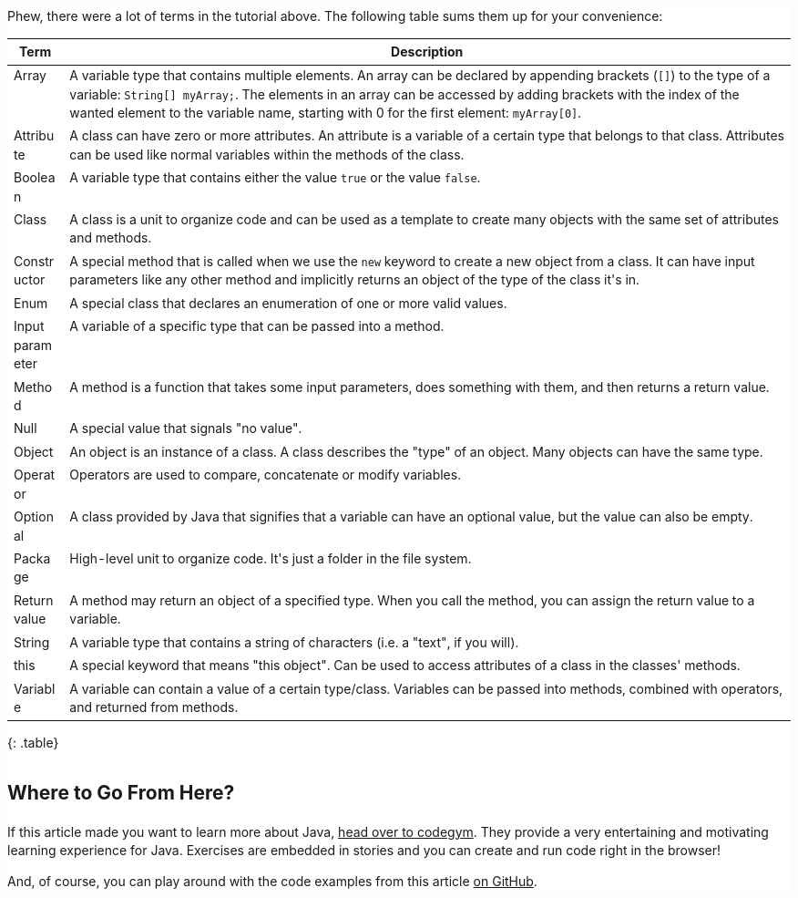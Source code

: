 Phew, there were a lot of terms in the tutorial above. The following table sums them up for your convenience:

<style>
.table td {
  padding: 5px;
}
</style>

|Term| Description |
|----|----|
| Array | A variable type that contains multiple elements. An array can be declared by appending brackets (`[]`) to the type of a variable: `String[] myArray;`. The elements in an array can be accessed by adding brackets with the index of the wanted element to the variable name, starting with 0 for the first element: `myArray[0]`.
| Attribute | A class can have zero or more attributes. An attribute is a variable of a certain type that belongs to that class. Attributes can be used like normal variables within the methods of the class. |
| Boolean | A variable type that contains either the value `true` or the value `false`. |
| Class | A class is a unit to organize code and can be used as a template to create many objects with the same set of attributes and methods.|
| Constructor | A special method that is called when we use the `new` keyword to create a new object from a class. It can have input parameters like any other method and implicitly returns an object of the type of the class it's in. |
| Enum | A special class that declares an enumeration of one or more valid values. |
| Input parameter | A variable of a specific type that can be passed into a method. |
| Method | A method is a function that takes some input parameters, does something with them, and then returns a return value.|
| Null | A special value that signals "no value". |
| Object | An object is an instance of a class. A class describes the "type" of an object. Many objects can have the same type. |
| Operator | Operators are used to compare, concatenate or modify variables. |
| Optional | A class provided by Java that signifies that a variable can have an optional value, but the value can also be empty.|
| Package | High-level unit to organize code. It's just a folder in the file system.|
| Return value | A method may return an object of a specified type. When you call the method, you can assign the return value to a variable. |
| String | A variable type that contains a string of characters (i.e. a "text", if you will). |
| this | A special keyword that means "this object". Can be used to access attributes of a class in the classes' methods.|
| Variable | A variable can contain a value of a certain type/class. Variables can be passed into methods, combined with operators, and returned from methods. |
{: .table}

## Where to Go From Here?

If this article made you want to learn more about Java, [head over to codegym](https://codegym.cc/). They provide a very entertaining and motivating learning experience for Java. Exercises are embedded in stories and you can create and run code right in the browser!

And, of course, you can play around with the code examples from this article [on GitHub](https://github.com/thombergs/robot-arena).
